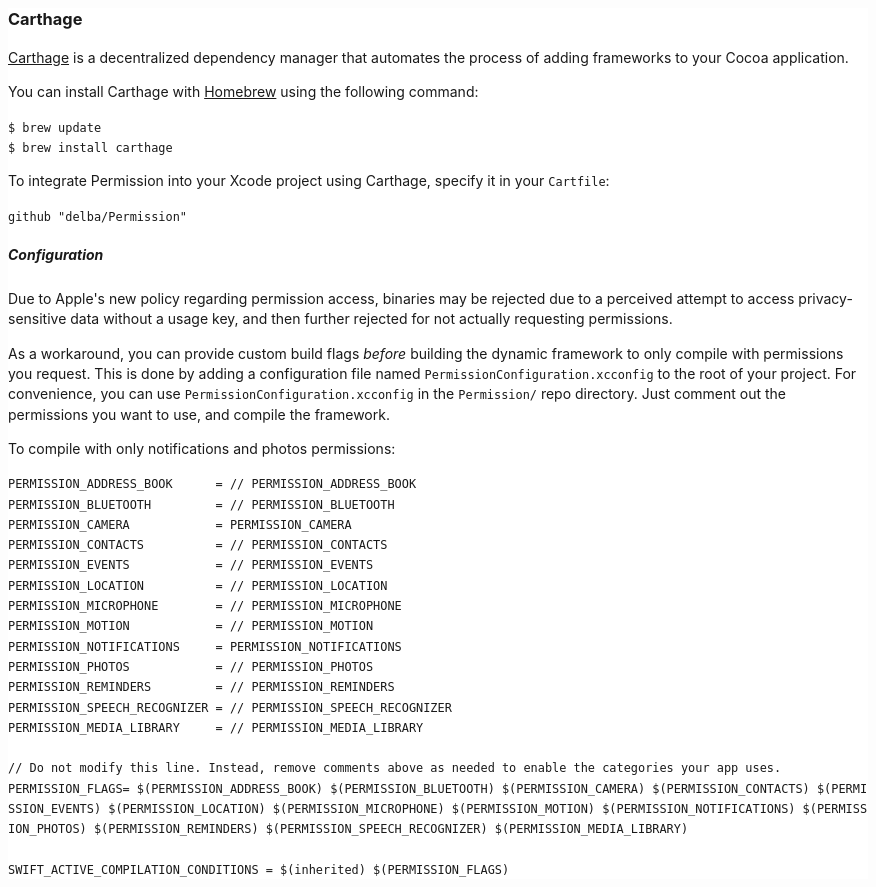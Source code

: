 ### Carthage

[Carthage](https://github.com/Carthage/Carthage) is a decentralized dependency manager that automates the process of adding frameworks to your Cocoa application.

You can install Carthage with [Homebrew](http://brew.sh/) using the following command:

```bash
$ brew update
$ brew install carthage
```

To integrate Permission into your Xcode project using Carthage, specify it in your `Cartfile`:

```ogdl
github "delba/Permission"
```

##### Configuration

Due to Apple's new policy regarding permission access, binaries may be rejected due to a perceived attempt
to access privacy-sensitive data without a usage key, and then further rejected for not actually requesting
permissions.

As a workaround, you can provide custom build flags _before_ building the dynamic framework to only compile
with permissions you request. This is done by adding a configuration file named `PermissionConfiguration.xcconfig`
to the root of your project. For convenience, you can use
`PermissionConfiguration.xcconfig` in the `Permission/` repo directory. Just comment out the permissions
you want to use, and compile the framework.

To compile with only notifications and photos permissions:
```
PERMISSION_ADDRESS_BOOK      = // PERMISSION_ADDRESS_BOOK
PERMISSION_BLUETOOTH         = // PERMISSION_BLUETOOTH
PERMISSION_CAMERA            = PERMISSION_CAMERA
PERMISSION_CONTACTS          = // PERMISSION_CONTACTS
PERMISSION_EVENTS            = // PERMISSION_EVENTS
PERMISSION_LOCATION          = // PERMISSION_LOCATION
PERMISSION_MICROPHONE        = // PERMISSION_MICROPHONE
PERMISSION_MOTION            = // PERMISSION_MOTION
PERMISSION_NOTIFICATIONS     = PERMISSION_NOTIFICATIONS
PERMISSION_PHOTOS            = // PERMISSION_PHOTOS
PERMISSION_REMINDERS         = // PERMISSION_REMINDERS
PERMISSION_SPEECH_RECOGNIZER = // PERMISSION_SPEECH_RECOGNIZER
PERMISSION_MEDIA_LIBRARY     = // PERMISSION_MEDIA_LIBRARY

// Do not modify this line. Instead, remove comments above as needed to enable the categories your app uses.
PERMISSION_FLAGS= $(PERMISSION_ADDRESS_BOOK) $(PERMISSION_BLUETOOTH) $(PERMISSION_CAMERA) $(PERMISSION_CONTACTS) $(PERMISSION_EVENTS) $(PERMISSION_LOCATION) $(PERMISSION_MICROPHONE) $(PERMISSION_MOTION) $(PERMISSION_NOTIFICATIONS) $(PERMISSION_PHOTOS) $(PERMISSION_REMINDERS) $(PERMISSION_SPEECH_RECOGNIZER) $(PERMISSION_MEDIA_LIBRARY)

SWIFT_ACTIVE_COMPILATION_CONDITIONS = $(inherited) $(PERMISSION_FLAGS)
```
